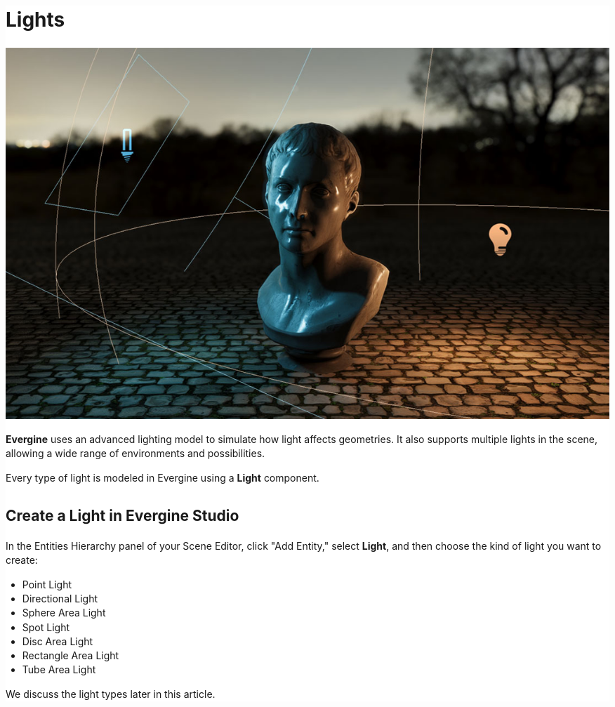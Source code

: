 # Lights

![Lights](images/Lights.jpg)

**Evergine** uses an advanced lighting model to simulate how light affects geometries. It also supports multiple lights in the scene, allowing a wide range of environments and possibilities.

Every type of light is modeled in Evergine using a **Light** component.

## Create a Light in Evergine Studio

In the Entities Hierarchy panel of your Scene Editor, click "Add Entity," select **Light**, and then choose the kind of light you want to create:

* Point Light
* Directional Light
* Sphere Area Light
* Spot Light
* Disc Area Light
* Rectangle Area Light
* Tube Area Light

We discuss the light types later in this article.
